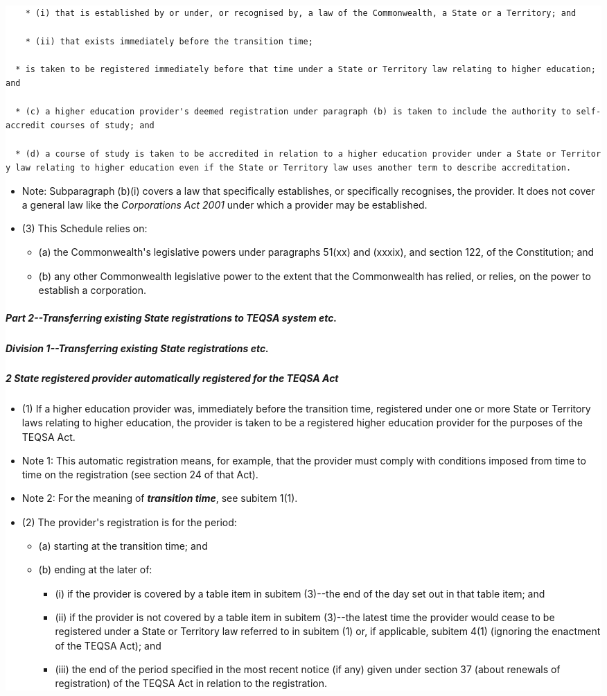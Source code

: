         * (i) that is established by or under, or recognised by, a law of the Commonwealth, a State or a Territory; and

        * (ii) that exists immediately before the transition time;

      * is taken to be registered immediately before that time under a State or Territory law relating to higher education; and

      * (c) a higher education provider's deemed registration under paragraph (b) is taken to include the authority to self-accredit courses of study; and

      * (d) a course of study is taken to be accredited in relation to a higher education provider under a State or Territory law relating to higher education even if the State or Territory law uses another term to describe accreditation.

   * Note: Subparagraph (b)(i) covers a law that specifically establishes, or specifically recognises, the provider. It does not cover a general law like the _Corporations Act 2001_ under which a provider may be established.

   * (3) This Schedule relies on:

      * (a) the Commonwealth's legislative powers under paragraphs 51(xx) and (xxxix), and section 122, of the Constitution; and

      * (b) any other Commonwealth legislative power to the extent that the Commonwealth has relied, or relies, on the power to establish a corporation.

##### Part 2--Transferring existing State registrations to TEQSA system etc.

##### Division 1--Transferring existing State registrations etc.

##### 2  State registered provider automatically registered for the TEQSA Act

   * (1) If a higher education provider was, immediately before the transition time, registered under one or more State or Territory laws relating to higher education, the provider is taken to be a registered higher education provider for the purposes of the TEQSA Act.

   * Note 1: This automatic registration means, for example, that the provider must comply with conditions imposed from time to time on the registration (see section 24 of that Act).

   * Note 2: For the meaning of **_transition time_**, see subitem 1(1).

   * (2) The provider's registration is for the period:

      * (a) starting at the transition time; and

      * (b) ending at the later of:

        * (i) if the provider is covered by a table item in subitem (3)--the end of the day set out in that table item; and

        * (ii) if the provider is not covered by a table item in subitem (3)--the latest time the provider would cease to be registered under a State or Territory law referred to in subitem (1) or, if applicable, subitem 4(1) (ignoring the enactment of the TEQSA Act); and

        * (iii) the end of the period specified in the most recent notice (if any) given under section 37 (about renewals of registration) of the TEQSA Act in relation to the registration.
